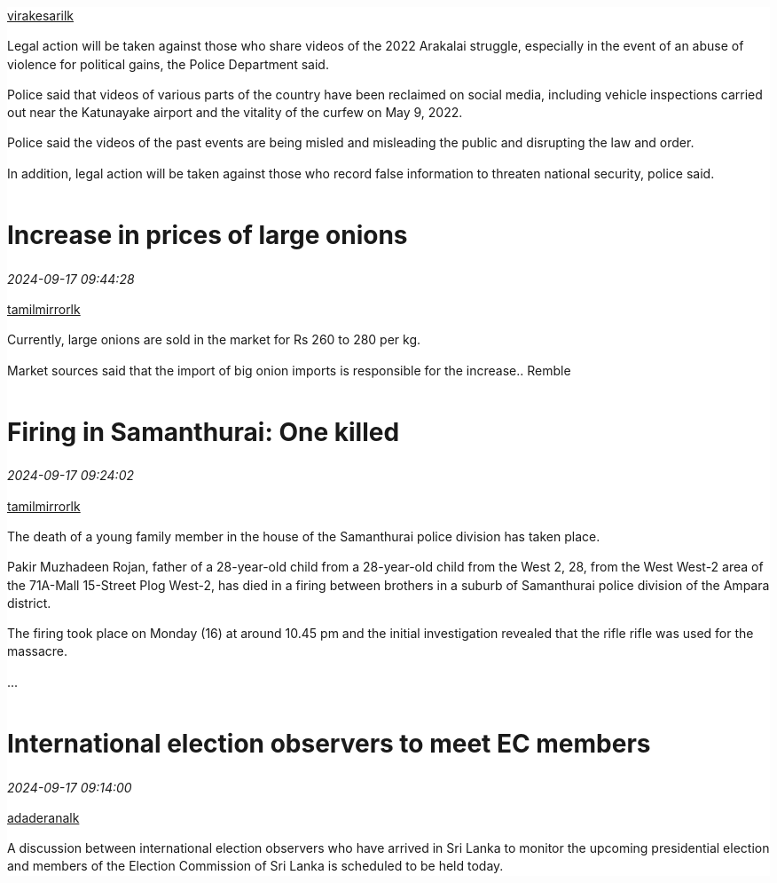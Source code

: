 [virakesarilk](https://www.virakesari.lk/article/193893)

Legal action will be taken against those who share videos of the 2022 Arakalai struggle, especially in the event of an abuse of violence for political gains, the Police Department said.

Police said that videos of various parts of the country have been reclaimed on social media, including vehicle inspections carried out near the Katunayake airport and the vitality of the curfew on May 9, 2022.

Police said the videos of the past events are being misled and misleading the public and disrupting the law and order.

In addition, legal action will be taken against those who record false information to threaten national security, police said.



# Increase in prices of large onions

*2024-09-17 09:44:28*

[tamilmirrorlk](https://www.tamilmirror.lk/செய்திகள்/பெரிய-வெங்காயத்தின்-விலை-அதிகரிப்பு/175-343880)

Currently, large onions are sold in the market for Rs 260 to 280 per kg.

Market sources said that the import of big onion imports is responsible for the increase.. Remble



# Firing in Samanthurai: One killed

*2024-09-17 09:24:02*

[tamilmirrorlk](https://www.tamilmirror.lk/செய்திகள்/சம்மாந்துறையில்-துப்பாக்கி-சூடு-ஒருவர்-பலி/175-343879)

The death of a young family member in the house of the Samanthurai police division has taken place.

Pakir Muzhadeen Rojan, father of a 28-year-old child from a 28-year-old child from the West 2, 28, from the West West-2 area of ​​the 71A-Mall 15-Street Plog West-2, has died in a firing between brothers in a suburb of Samanthurai police division of the Ampara district.

The firing took place on Monday (16) at around 10.45 pm and the initial investigation revealed that the rifle rifle was used for the massacre.

...



# International election observers to meet EC members

*2024-09-17 09:14:00*

[adaderanalk](https://www.adaderana.lk/news/102032/international-election-observers-to-meet-ec-members)

A discussion between international election observers who have arrived in Sri Lanka to monitor the upcoming presidential election and members of the Election Commission of Sri Lanka is scheduled to be held today.
